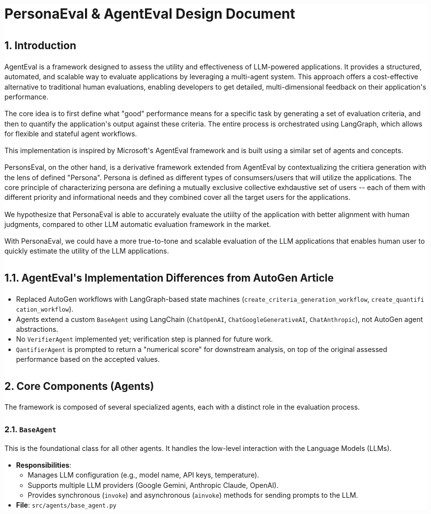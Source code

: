 # PersonaEval & AgentEval Design Document

## 1. Introduction

AgentEval is a framework designed to assess the utility and effectiveness of LLM-powered applications. It provides a structured, automated, and scalable way to evaluate applications by leveraging a multi-agent system. This approach offers a cost-effective alternative to traditional human evaluations, enabling developers to get detailed, multi-dimensional feedback on their application's performance.

The core idea is to first define what "good" performance means for a specific task by generating a set of evaluation criteria, and then to quantify the application's output against these criteria. The entire process is orchestrated using LangGraph, which allows for flexible and stateful agent workflows.

This implementation is inspired by Microsoft's AgentEval framework and is built using a similar set of agents and concepts.

PersonsEval, on the other hand, is a derivative framework extended from AgentEval by contextualizing the critiera generation with the lens of defined "Persona". Persona is defined as different types of consumsers/users that will utilize the applications. The core principle of characterizing persona are defining a mutually exclusive collective exhdaustive set of users -- each of them with different priority and informational needs and they combined cover all the target users for the applications. 

We hypothesize that PersonaEval is able to accurately evaluate the utiilty of the application with better alignment with human judgments, compared to other LLM automatic evaluation framework in the market. 

With PersonaEval, we could have a more true-to-tone and scalable evaluation of the LLM applications that enables human user to quickly estimate the utility of the LLM applications.

## 1.1. AgentEval's Implementation Differences from AutoGen Article
- Replaced AutoGen workflows with LangGraph-based state machines (`create_criteria_generation_workflow`, `create_quantification_workflow`).
- Agents extend a custom `BaseAgent` using LangChain (`ChatOpenAI`, `ChatGoogleGenerativeAI`, `ChatAnthropic`), not AutoGen agent abstractions.
- No `VerifierAgent` implemented yet; verification step is planned for future work.
- `QantifierAgent` is prompted to return a "numerical score" for downstream analysis, on top of the original assessed performance based on the accepted values. 
  
## 2. Core Components (Agents)

The framework is composed of several specialized agents, each with a distinct role in the evaluation process.

### 2.1. `BaseAgent`
This is the foundational class for all other agents. It handles the low-level interaction with the Language Models (LLMs).
- **Responsibilities**:
    - Manages LLM configuration (e.g., model name, API keys, temperature).
    - Supports multiple LLM providers (Google Gemini, Anthropic Claude, OpenAI).
    - Provides synchronous (`invoke`) and asynchronous (`ainvoke`) methods for sending prompts to the LLM.
- **File**: `src/agents/base_agent.py`
